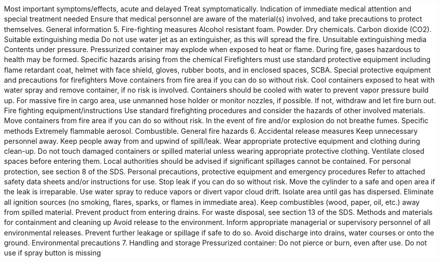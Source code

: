 Most important
symptoms/effects, acute and
delayed
Treat symptomatically.
Indication of immediate
medical attention and special
treatment needed
Ensure that medical personnel are aware of the material(s) involved, and take precautions to
protect themselves.
General information
5. Fire-fighting measures
Alcohol resistant foam. Powder. Dry chemicals. Carbon dioxide (CO2).
Suitable extinguishing media
Do not use water jet as an extinguisher, as this will spread the fire.
Unsuitable extinguishing
media
Contents under pressure. Pressurized container may explode when exposed to heat or flame.
During fire, gases hazardous to health may be formed.
Specific hazards arising from
the chemical
Firefighters must use standard protective equipment including flame retardant coat, helmet with
face shield, gloves, rubber boots, and in enclosed spaces, SCBA.
Special protective equipment
and precautions for firefighters
Move containers from fire area if you can do so without risk. Cool containers exposed to heat with
water spray and remove container, if no risk is involved. Containers should be cooled with water to
prevent vapor pressure build up. For massive fire in cargo area, use unmanned hose holder or
monitor nozzles, if possible. If not, withdraw and let fire burn out.
Fire fighting
equipment/instructions
Use standard firefighting procedures and consider the hazards of other involved materials. Move
containers from fire area if you can do so without risk. In the event of fire and/or explosion do not
breathe fumes.
Specific methods
Extremely flammable aerosol. Combustible.
General fire hazards
6. Accidental release measures
Keep unnecessary personnel away. Keep people away from and upwind of spill/leak. Wear
appropriate protective equipment and clothing during clean-up. Do not touch damaged containers
or spilled material unless wearing appropriate protective clothing. Ventilate closed spaces before
entering them. Local authorities should be advised if significant spillages cannot be contained. For
personal protection, see section 8 of the SDS.
Personal precautions,
protective equipment and
emergency procedures
Refer to attached safety data sheets and/or instructions for use. Stop leak if you can do so without
risk. Move the cylinder to a safe and open area if the leak is irreparable. Use water spray to reduce
vapors or divert vapor cloud drift. Isolate area until gas has dispersed. Eliminate all ignition
sources (no smoking, flares, sparks, or flames in immediate area). Keep combustibles (wood,
paper, oil, etc.) away from spilled material. Prevent product from entering drains. For waste
disposal, see section 13 of the SDS.
Methods and materials for
containment and cleaning up
Avoid release to the environment. Inform appropriate managerial or supervisory personnel of all
environmental releases. Prevent further leakage or spillage if safe to do so. Avoid discharge into
drains, water courses or onto the ground.
Environmental precautions
7. Handling and storage
Pressurized container:  Do not pierce or burn, even after use. Do not use if spray button is missing